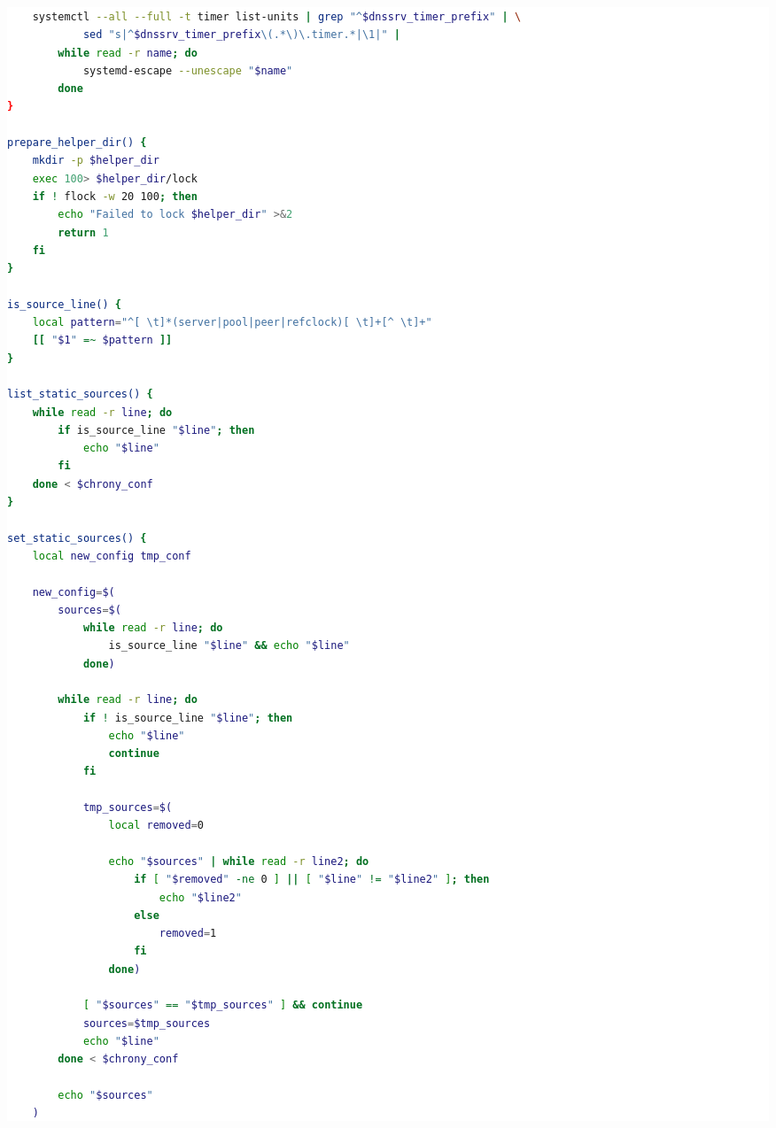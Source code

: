 ```bash
    systemctl --all --full -t timer list-units | grep "^$dnssrv_timer_prefix" | \
            sed "s|^$dnssrv_timer_prefix\(.*\)\.timer.*|\1|" |
        while read -r name; do
            systemd-escape --unescape "$name"
        done
}

prepare_helper_dir() {
    mkdir -p $helper_dir
    exec 100> $helper_dir/lock
    if ! flock -w 20 100; then
        echo "Failed to lock $helper_dir" >&2
        return 1
    fi
}

is_source_line() {
    local pattern="^[ \t]*(server|pool|peer|refclock)[ \t]+[^ \t]+"
    [[ "$1" =~ $pattern ]]
}

list_static_sources() {
    while read -r line; do
        if is_source_line "$line"; then
            echo "$line"
        fi
    done < $chrony_conf
}

set_static_sources() {
    local new_config tmp_conf

    new_config=$(
        sources=$(
            while read -r line; do
                is_source_line "$line" && echo "$line"
            done)

        while read -r line; do
            if ! is_source_line "$line"; then
                echo "$line"
                continue
            fi

            tmp_sources=$(
                local removed=0

                echo "$sources" | while read -r line2; do
                    if [ "$removed" -ne 0 ] || [ "$line" != "$line2" ]; then
                        echo "$line2"
                    else
                        removed=1
                    fi
                done)

            [ "$sources" == "$tmp_sources" ] && continue
            sources=$tmp_sources
            echo "$line"
        done < $chrony_conf

        echo "$sources"
    )

```